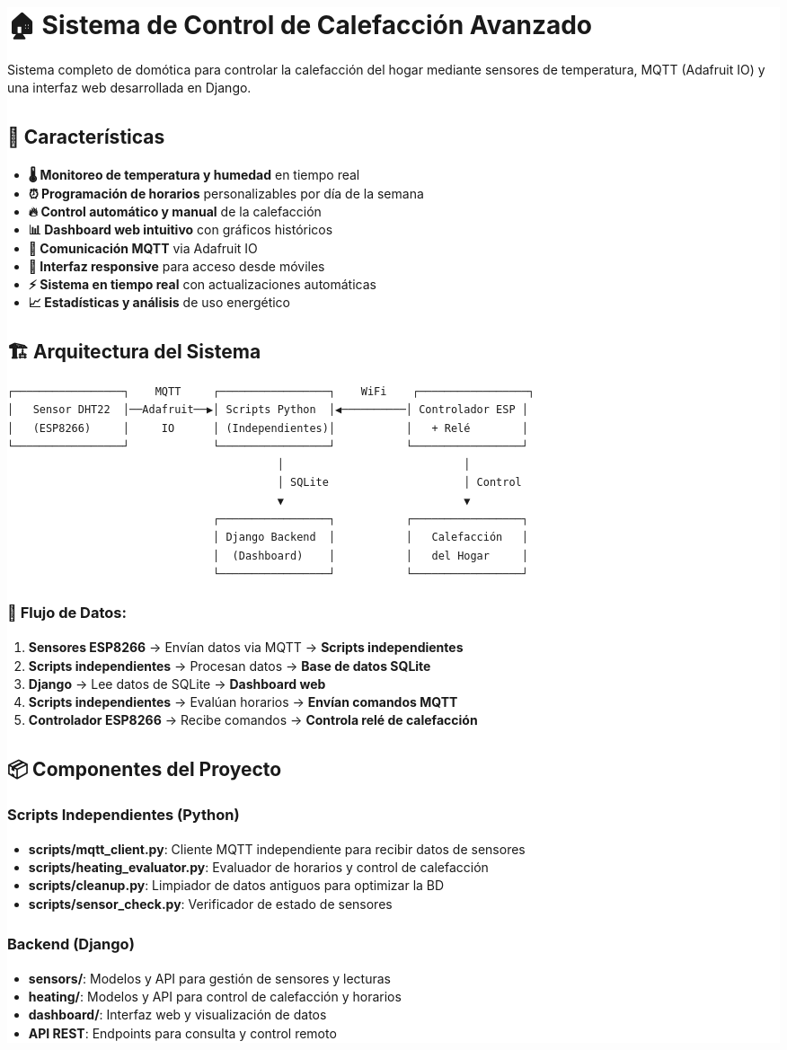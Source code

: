 # 🏠 Sistema de Control de Calefacción Avanzado

Sistema completo de domótica para controlar la calefacción del hogar mediante sensores de temperatura, MQTT (Adafruit IO) y una interfaz web desarrollada en Django.

## 🌟 Características

- **🌡️ Monitoreo de temperatura y humedad** en tiempo real
- **⏰ Programación de horarios** personalizables por día de la semana
- **🔥 Control automático y manual** de la calefacción
- **📊 Dashboard web intuitivo** con gráficos históricos
- **📡 Comunicación MQTT** via Adafruit IO
- **📱 Interfaz responsive** para acceso desde móviles
- **⚡ Sistema en tiempo real** con actualizaciones automáticas
- **📈 Estadísticas y análisis** de uso energético

## 🏗️ Arquitectura del Sistema

```
┌─────────────────┐    MQTT     ┌─────────────────┐    WiFi    ┌─────────────────┐
│   Sensor DHT22  │──Adafruit──▶│ Scripts Python  │◀──────────│ Controlador ESP │
│   (ESP8266)     │     IO      │ (Independientes)│           │   + Relé        │
└─────────────────┘             └─────────────────┘           └─────────────────┘
                                          │                            │
                                          │ SQLite                     │ Control
                                          ▼                            ▼
                                ┌─────────────────┐           ┌─────────────────┐
                                │ Django Backend  │           │   Calefacción   │
                                │  (Dashboard)    │           │   del Hogar     │
                                └─────────────────┘           └─────────────────┘
```

### 🔄 **Flujo de Datos:**
1. **Sensores ESP8266** → Envían datos via MQTT → **Scripts independientes**
2. **Scripts independientes** → Procesan datos → **Base de datos SQLite**
3. **Django** → Lee datos de SQLite → **Dashboard web**
4. **Scripts independientes** → Evalúan horarios → **Envían comandos MQTT**
5. **Controlador ESP8266** → Recibe comandos → **Controla relé de calefacción**

## 📦 Componentes del Proyecto

### Scripts Independientes (Python)
- **scripts/mqtt_client.py**: Cliente MQTT independiente para recibir datos de sensores
- **scripts/heating_evaluator.py**: Evaluador de horarios y control de calefacción
- **scripts/cleanup.py**: Limpiador de datos antiguos para optimizar la BD
- **scripts/sensor_check.py**: Verificador de estado de sensores

### Backend (Django)
- **sensors/**: Modelos y API para gestión de sensores y lecturas
- **heating/**: Modelos y API para control de calefacción y horarios
- **dashboard/**: Interfaz web y visualización de datos
- **API REST**: Endpoints para consulta y control remoto
